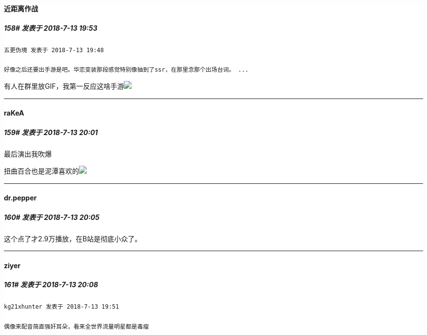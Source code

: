 ####  近距离作战  
##### 158#       发表于 2018-7-13 19:53




```
五更伪境 发表于 2018-7-13 19:48

好像之后还要出手游是吧。华恋变装那段感觉特别像抽到了ssr，在那里念那个出场台词。 ...
```

有人在群里放GIF，我第一反应这啥手游![](https://static.saraba1st.com/image/smiley/face2017/037.png)







-----

####  raKeA  
##### 159#       发表于 2018-7-13 20:01




最后演出我吹爆

扭曲百合也是泥潭喜欢的![](https://static.saraba1st.com/image/smiley/face2017/125.png)







-----

####  dr.pepper  
##### 160#       发表于 2018-7-13 20:05




这个点了才2.9万播放，在B站是彻底小众了。







-----

####  ziyer  
##### 161#       发表于 2018-7-13 20:08




```
kg21xhunter 发表于 2018-7-13 19:51

偶像来配音简直强奸耳朵，看来全世界流量明星都是毒瘤
```
